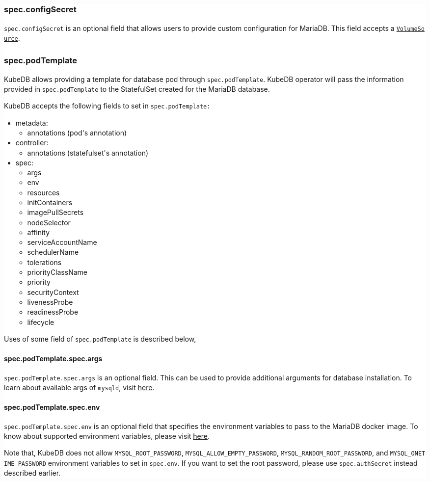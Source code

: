 ### spec.configSecret

`spec.configSecret` is an optional field that allows users to provide custom configuration for MariaDB. This field accepts a [`VolumeSource`](https://github.com/kubernetes/api/blob/release-1.11/core/v1/types.go#L47).

### spec.podTemplate

KubeDB allows providing a template for database pod through `spec.podTemplate`. KubeDB operator will pass the information provided in `spec.podTemplate` to the StatefulSet created for the MariaDB database.

KubeDB accepts the following fields to set in `spec.podTemplate:`

- metadata:
  - annotations (pod's annotation)
- controller:
  - annotations (statefulset's annotation)
- spec:
  - args
  - env
  - resources
  - initContainers
  - imagePullSecrets
  - nodeSelector
  - affinity
  - serviceAccountName
  - schedulerName
  - tolerations
  - priorityClassName
  - priority
  - securityContext
  - livenessProbe
  - readinessProbe
  - lifecycle

Uses of some field of `spec.podTemplate` is described below,

#### spec.podTemplate.spec.args

`spec.podTemplate.spec.args` is an optional field. This can be used to provide additional arguments for database installation. To learn about available args of `mysqld`, visit [here](https://mariadb.com/kb/en/mysqld-options/).

#### spec.podTemplate.spec.env

`spec.podTemplate.spec.env` is an optional field that specifies the environment variables to pass to the MariaDB docker image. To know about supported environment variables, please visit [here](https://hub.docker.com/_/mariadb/).

Note that, KubeDB does not allow `MYSQL_ROOT_PASSWORD`, `MYSQL_ALLOW_EMPTY_PASSWORD`, `MYSQL_RANDOM_ROOT_PASSWORD`, and `MYSQL_ONETIME_PASSWORD` environment variables to set in `spec.env`. If you want to set the root password, please use `spec.authSecret` instead described earlier.
